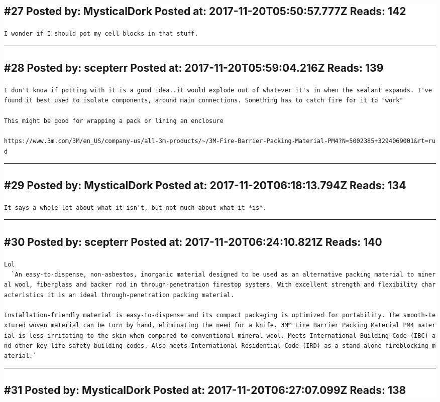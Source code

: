 ## \#27 Posted by: MysticalDork Posted at: 2017-11-20T05:50:57.777Z Reads: 142

```
I wonder if I should pot my cell blocks in that stuff.
```

---
## \#28 Posted by: scepterr Posted at: 2017-11-20T05:59:04.216Z Reads: 139

```
I don't know if potting with it is a good idea..it would explode out of whatever it's in when the sealant expands. I've found it best used to isolate components, around main connections. Something has to catch fire for it to "work"

This might be good for wrapping a pack or lining an enclosure

https://www.3m.com/3M/en_US/company-us/all-3m-products/~/3M-Fire-Barrier-Packing-Material-PM4?N=5002385+3294069001&rt=rud
```

---
## \#29 Posted by: MysticalDork Posted at: 2017-11-20T06:18:13.794Z Reads: 134

```
It says a whole lot about what it isn't, but not much about what it *is*.
```

---
## \#30 Posted by: scepterr Posted at: 2017-11-20T06:24:10.821Z Reads: 140

```
Lol
  `An easy-to-dispense, non-asbestos, inorganic material designed to be used as an alternative packing material to mineral wool, fiberglass and backer rod in through-penetration firestop systems. With excellent strength and flexibility characteristics it is an ideal through-penetration packing material.

Installation-friendly material is easy-to-dispense and its compact packaging is optimized for portability. The smooth-textured woven material can be torn by hand, eliminating the need for a knife. 3M™ Fire Barrier Packing Material PM4 material is less irritating to the skin when compared to conventional mineral wool. Meets International Building Code (IBC) and other key life safety building codes. Also meets International Residential Code (IRD) as a stand-alone fireblocking material.`
```

---
## \#31 Posted by: MysticalDork Posted at: 2017-11-20T06:27:07.099Z Reads: 138
